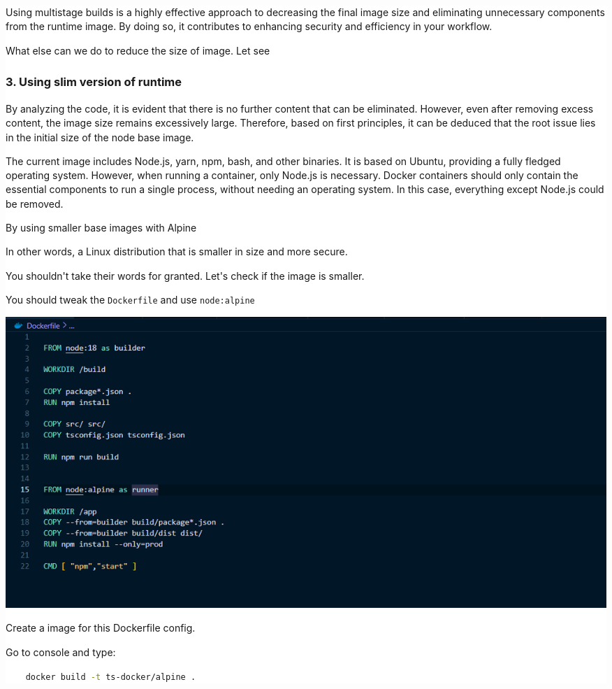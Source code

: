 Using multistage builds is a highly effective approach to decreasing the final image size and eliminating unnecessary components from the runtime image. By doing so, it contributes to enhancing security and efficiency in your workflow.

What else can we do to reduce the size of image. Let see

### 3. Using slim version of runtime

By analyzing the code, it is evident that there is no further content that can be eliminated. However, even after removing excess content, the image size remains excessively large. Therefore, based on first principles, it can be deduced that the root issue lies in the initial size of the node base image.

The current image includes Node.js, yarn, npm, bash, and other binaries. It is based on Ubuntu, providing a fully fledged operating system. However, when running a container, only Node.js is necessary. Docker containers should only contain the essential components to run a single process, without needing an operating system. In this case, everything except Node.js could be removed.

By using smaller base images with Alpine

In other words, a Linux distribution that is smaller in size and more secure.

You shouldn't take their words for granted. Let's check if the image is smaller.

You should tweak the `Dockerfile` and use `node:alpine`

![dockerfile-alpine](/public/images/dockerfile-alpine.png)

Create a image for this Dockerfile config.

Go to console and type:

```bash
    docker build -t ts-docker/alpine .
```
